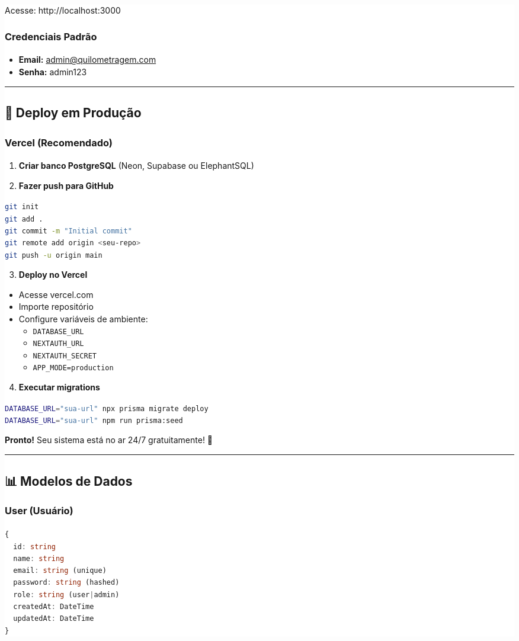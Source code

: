Acesse: http://localhost:3000

### Credenciais Padrão
- **Email:** admin@quilometragem.com
- **Senha:** admin123

---

## 🚀 Deploy em Produção

### Vercel (Recomendado)

1. **Criar banco PostgreSQL** (Neon, Supabase ou ElephantSQL)

2. **Fazer push para GitHub**
```bash
git init
git add .
git commit -m "Initial commit"
git remote add origin <seu-repo>
git push -u origin main
```

3. **Deploy no Vercel**
- Acesse vercel.com
- Importe repositório
- Configure variáveis de ambiente:
  - `DATABASE_URL`
  - `NEXTAUTH_URL`
  - `NEXTAUTH_SECRET`
  - `APP_MODE=production`

4. **Executar migrations**
```bash
DATABASE_URL="sua-url" npx prisma migrate deploy
DATABASE_URL="sua-url" npm run prisma:seed
```

**Pronto!** Seu sistema está no ar 24/7 gratuitamente! 🎉

---

## 📊 Modelos de Dados

### User (Usuário)
```typescript
{
  id: string
  name: string
  email: string (unique)
  password: string (hashed)
  role: string (user|admin)
  createdAt: DateTime
  updatedAt: DateTime
}
```
